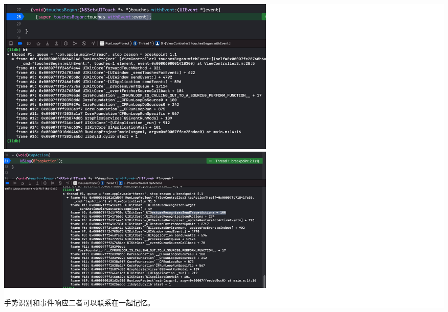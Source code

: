 <img src="../images/7/RunLoop触控.jpg" style="zoom: 50%;" />

<img src="../images/7/RunLoop手势识别.jpg" style="zoom:50%;" />

手势识别和事件响应二者可以联系在一起记忆。
